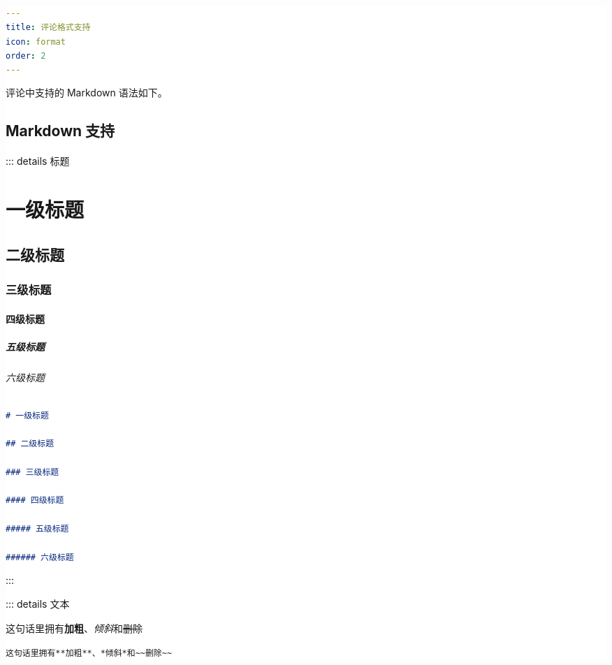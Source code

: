```yaml
---
title: 评论格式支持
icon: format
order: 2
---
```


评论中支持的 Markdown 语法如下。



## Markdown 支持

::: details 标题



# 一级标题



## 二级标题

### 三级标题

#### 四级标题

##### 五级标题

###### 六级标题

```md
# 一级标题

## 二级标题

### 三级标题

#### 四级标题

##### 五级标题

###### 六级标题
```

:::

::: details 文本

这句话里拥有**加粗**、*倾斜*和~~删除~~

```md
这句话里拥有**加粗**、*倾斜*和~~删除~~
```
